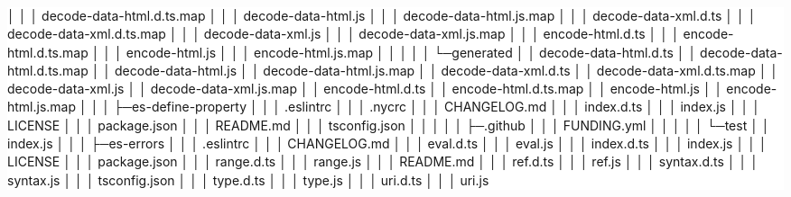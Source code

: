 │  │      │          decode-data-html.d.ts.map
│  │      │          decode-data-html.js
│  │      │          decode-data-html.js.map
│  │      │          decode-data-xml.d.ts
│  │      │          decode-data-xml.d.ts.map
│  │      │          decode-data-xml.js
│  │      │          decode-data-xml.js.map
│  │      │          encode-html.d.ts
│  │      │          encode-html.d.ts.map
│  │      │          encode-html.js
│  │      │          encode-html.js.map
│  │      │
│  │      └─generated
│  │              decode-data-html.d.ts
│  │              decode-data-html.d.ts.map
│  │              decode-data-html.js
│  │              decode-data-html.js.map
│  │              decode-data-xml.d.ts
│  │              decode-data-xml.d.ts.map
│  │              decode-data-xml.js
│  │              decode-data-xml.js.map
│  │              encode-html.d.ts
│  │              encode-html.d.ts.map
│  │              encode-html.js
│  │              encode-html.js.map
│  │
│  ├─es-define-property
│  │  │  .eslintrc
│  │  │  .nycrc
│  │  │  CHANGELOG.md
│  │  │  index.d.ts
│  │  │  index.js
│  │  │  LICENSE
│  │  │  package.json
│  │  │  README.md
│  │  │  tsconfig.json
│  │  │
│  │  ├─.github
│  │  │      FUNDING.yml
│  │  │
│  │  └─test
│  │          index.js
│  │
│  ├─es-errors
│  │  │  .eslintrc
│  │  │  CHANGELOG.md
│  │  │  eval.d.ts
│  │  │  eval.js
│  │  │  index.d.ts
│  │  │  index.js
│  │  │  LICENSE
│  │  │  package.json
│  │  │  range.d.ts
│  │  │  range.js
│  │  │  README.md
│  │  │  ref.d.ts
│  │  │  ref.js
│  │  │  syntax.d.ts
│  │  │  syntax.js
│  │  │  tsconfig.json
│  │  │  type.d.ts
│  │  │  type.js
│  │  │  uri.d.ts
│  │  │  uri.js